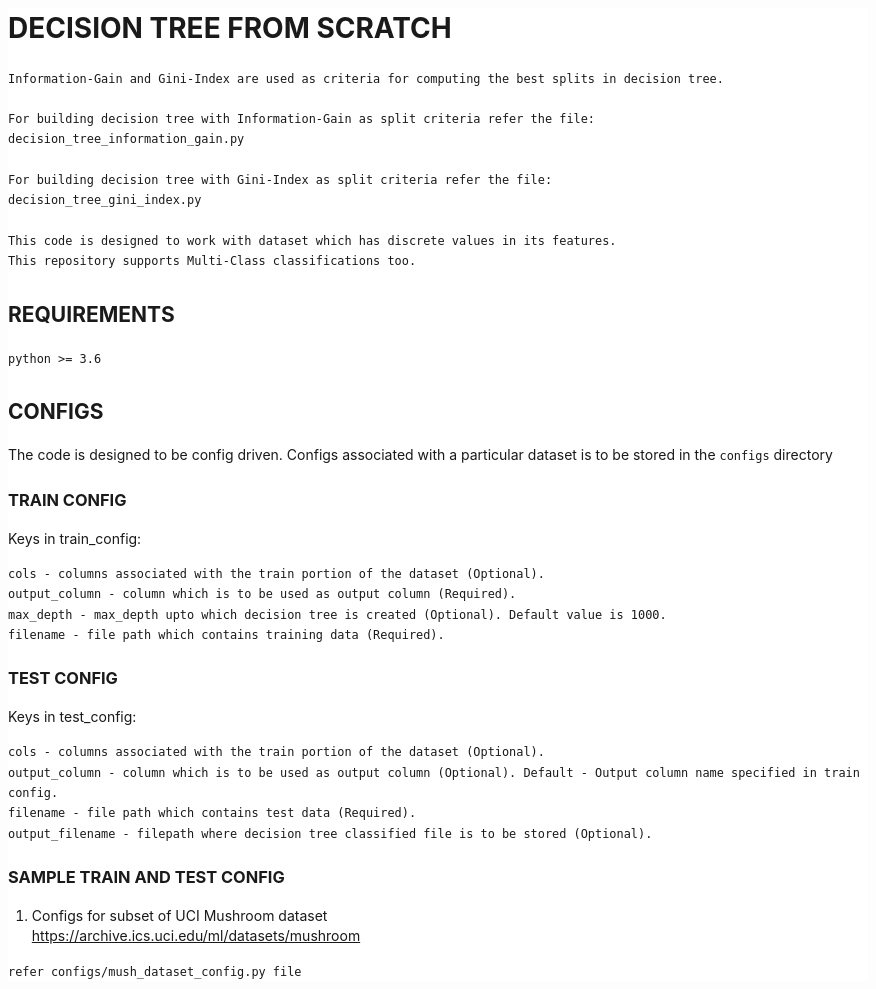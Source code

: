 # DECISION TREE FROM SCRATCH

```
Information-Gain and Gini-Index are used as criteria for computing the best splits in decision tree.

For building decision tree with Information-Gain as split criteria refer the file:
decision_tree_information_gain.py

For building decision tree with Gini-Index as split criteria refer the file:
decision_tree_gini_index.py

This code is designed to work with dataset which has discrete values in its features.
This repository supports Multi-Class classifications too.
```

## REQUIREMENTS

```
python >= 3.6
```

## CONFIGS

The code is designed to be config driven.
Configs associated with a particular dataset is to be stored in the `configs` directory

### TRAIN CONFIG
Keys in train_config:

```
cols - columns associated with the train portion of the dataset (Optional).
output_column - column which is to be used as output column (Required).
max_depth - max_depth upto which decision tree is created (Optional). Default value is 1000.
filename - file path which contains training data (Required).
```

### TEST CONFIG
Keys in test_config:

```
cols - columns associated with the train portion of the dataset (Optional).
output_column - column which is to be used as output column (Optional). Default - Output column name specified in train config.
filename - file path which contains test data (Required).
output_filename - filepath where decision tree classified file is to be stored (Optional).
```

### SAMPLE TRAIN AND TEST CONFIG
1. Configs for subset of UCI Mushroom dataset\
https://archive.ics.uci.edu/ml/datasets/mushroom
```
refer configs/mush_dataset_config.py file
```
